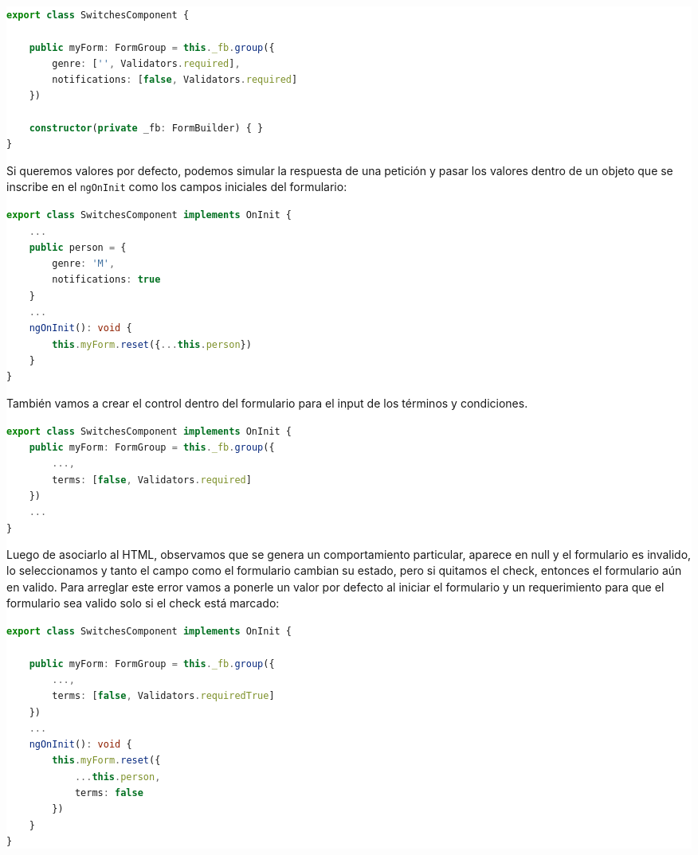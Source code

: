 ```ts
export class SwitchesComponent {

    public myForm: FormGroup = this._fb.group({
        genre: ['', Validators.required],
        notifications: [false, Validators.required]
    })
    
    constructor(private _fb: FormBuilder) { }
}
```

Si queremos valores por defecto, podemos simular la respuesta de una petición y pasar los valores dentro de un objeto que se inscribe en el `ngOnInit` como los campos iniciales del formulario:

```ts
export class SwitchesComponent implements OnInit {
    ...
    public person = {
        genre: 'M',
        notifications: true
    }
    ...
    ngOnInit(): void {
        this.myForm.reset({...this.person})
    }
}
```

También vamos a crear el control dentro del formulario para el input de los términos y condiciones.

```ts
export class SwitchesComponent implements OnInit {
    public myForm: FormGroup = this._fb.group({
        ...,
        terms: [false, Validators.required]
    })
    ...
}
```

Luego de asociarlo al HTML, observamos que se genera un comportamiento particular, aparece en null y el formulario es invalido, lo seleccionamos y tanto el campo como el formulario cambian su estado, pero si quitamos el check, entonces el formulario aún en valido. Para arreglar este error vamos a ponerle un valor por defecto al iniciar el formulario y un requerimiento para que el formulario sea valido solo si el check está marcado:

```ts
export class SwitchesComponent implements OnInit {

    public myForm: FormGroup = this._fb.group({
        ...,
        terms: [false, Validators.requiredTrue]
    })
    ...
    ngOnInit(): void {
        this.myForm.reset({
            ...this.person,
            terms: false
        })
    }
}
```
